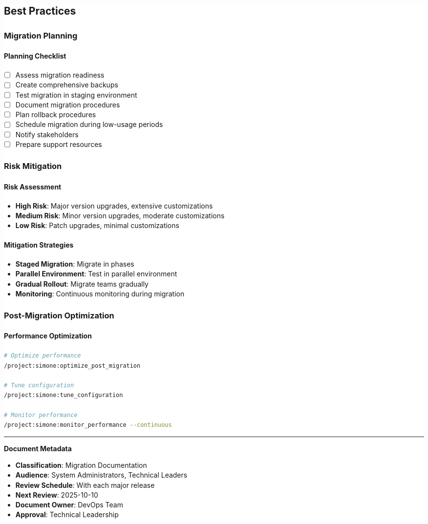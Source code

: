 ## Best Practices

### Migration Planning

#### Planning Checklist
- [ ] Assess migration readiness
- [ ] Create comprehensive backups
- [ ] Test migration in staging environment
- [ ] Document migration procedures
- [ ] Plan rollback procedures
- [ ] Schedule migration during low-usage periods
- [ ] Notify stakeholders
- [ ] Prepare support resources

### Risk Mitigation

#### Risk Assessment
- **High Risk**: Major version upgrades, extensive customizations
- **Medium Risk**: Minor version upgrades, moderate customizations
- **Low Risk**: Patch upgrades, minimal customizations

#### Mitigation Strategies
- **Staged Migration**: Migrate in phases
- **Parallel Environment**: Test in parallel environment
- **Gradual Rollout**: Migrate teams gradually
- **Monitoring**: Continuous monitoring during migration

### Post-Migration Optimization

#### Performance Optimization
```bash
# Optimize performance
/project:simone:optimize_post_migration

# Tune configuration
/project:simone:tune_configuration

# Monitor performance
/project:simone:monitor_performance --continuous
```

---

**Document Metadata**
- **Classification**: Migration Documentation
- **Audience**: System Administrators, Technical Leaders
- **Review Schedule**: With each major release
- **Next Review**: 2025-10-10
- **Document Owner**: DevOps Team
- **Approval**: Technical Leadership